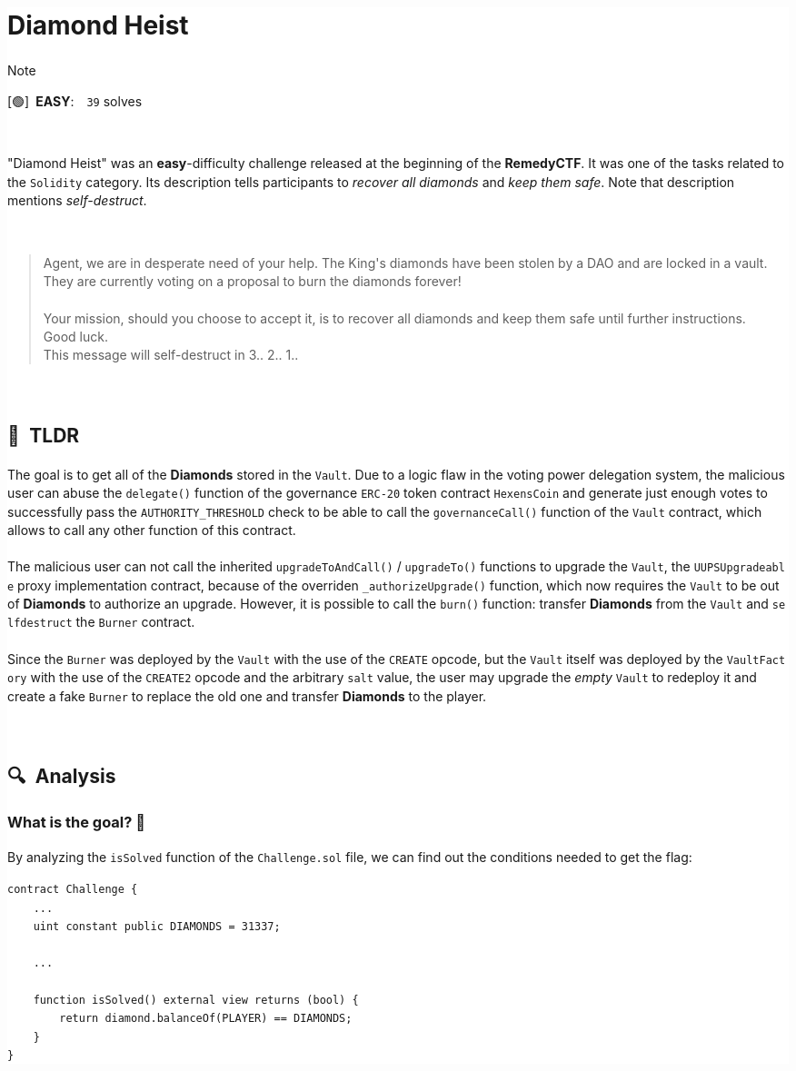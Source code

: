 # Diamond Heist

> [!NOTE]  
> \[🟢]&ensp;**EASY**:&emsp;`39` solves

<br />

"Diamond Heist" was an **easy**-difficulty challenge released at the beginning of the **RemedyCTF**. It was one of the tasks related to the `Solidity` category. Its description tells participants to _recover all diamonds_ and _keep them safe_. Note that description mentions _self-destruct_.

<br />

> Agent, we are in desperate need of your help. The King's diamonds have been stolen by a DAO and are locked in a vault. They are currently voting on a proposal to burn the diamonds forever!<br/><br/>
> Your mission, should you choose to accept it, is to recover all diamonds and keep them safe until further instructions.<br/>
> Good luck.<br/>
> This message will self-destruct in 3.. 2.. 1..<br/>

<br />

## 📑&ensp;TLDR

The goal is to get all of the **Diamonds** stored in the `Vault`. Due to a logic flaw in the voting power delegation system, the malicious user can abuse the `delegate()` function of the governance `ERC-20` token contract `HexensCoin` and generate just enough votes to successfully pass the `AUTHORITY_THRESHOLD` check to be able to call the `governanceCall()` function of the `Vault` contract, which allows to call any other function of this contract.<br/><br/>The malicious user can not call the inherited `upgradeToAndCall()` / `upgradeTo()` functions to upgrade the `Vault`, the `UUPSUpgradeable` proxy implementation contract, because of the overriden `_authorizeUpgrade()` function, which now requires the `Vault` to be out of **Diamonds** to authorize an upgrade. However, it is possible to call the `burn()` function: transfer **Diamonds** from the `Vault` and `selfdestruct` the `Burner` contract.<br/><br/>Since the `Burner` was deployed by the `Vault` with the use of the `CREATE` opcode, but the `Vault` itself was deployed by the `VaultFactory` with the use of the `CREATE2` opcode and the arbitrary `salt` value, the user may upgrade the _empty_ `Vault` to redeploy it and create a fake `Burner` to replace the old one and transfer **Diamonds** to the player.

<br />

## 🔍&ensp;Analysis

### What is the goal? 📍

By analyzing the `isSolved` function of the `Challenge.sol` file, we can find out the conditions needed to get the flag:
```solidity
contract Challenge {
    ...
    uint constant public DIAMONDS = 31337;

    ...

    function isSolved() external view returns (bool) {
        return diamond.balanceOf(PLAYER) == DIAMONDS;
    }
}
```
